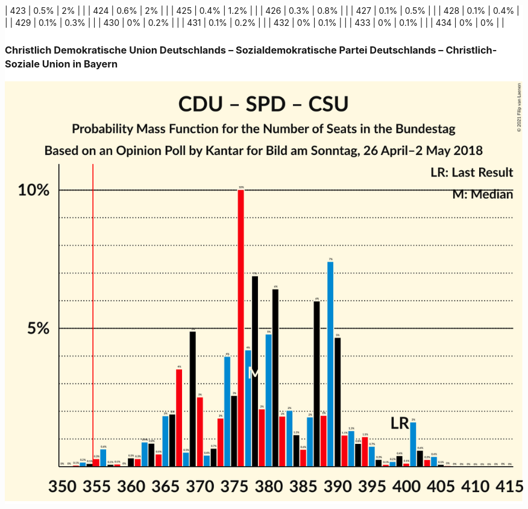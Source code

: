 | 423 | 0.5% | 2% |  |
| 424 | 0.6% | 2% |  |
| 425 | 0.4% | 1.2% |  |
| 426 | 0.3% | 0.8% |  |
| 427 | 0.1% | 0.5% |  |
| 428 | 0.1% | 0.4% |  |
| 429 | 0.1% | 0.3% |  |
| 430 | 0% | 0.2% |  |
| 431 | 0.1% | 0.2% |  |
| 432 | 0% | 0.1% |  |
| 433 | 0% | 0.1% |  |
| 434 | 0% | 0% |  |

### Christlich Demokratische Union Deutschlands – Sozialdemokratische Partei Deutschlands – Christlich-Soziale Union in Bayern

![Graph with seats probability mass function not yet produced](2018-05-02-Kantar-coalitions-seats-pmf-cdu–spd–csu.png "Seats Probability Mass Function")
